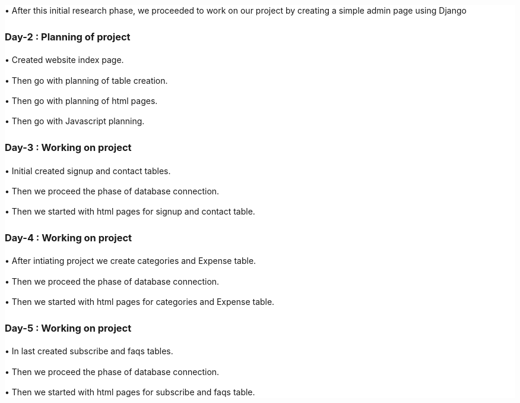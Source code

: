 • After this initial research phase, we proceeded to work on our
project by creating a simple admin page using Django

### Day-2 : Planning of project

• Created website index page.

• Then go with planning of table creation.

• Then go with planning of html pages.

• Then go with Javascript planning.

### Day-3 : Working on project

• Initial created signup and contact tables.

• Then we proceed the phase of database connection.

• Then we started with html pages for signup and contact table.

### Day-4 : Working on project

• After intiating project we create categories and Expense table.

• Then we proceed the phase of database connection.

• Then we started with html pages for categories and Expense table.

### Day-5 : Working on project

• In last created subscribe and faqs tables.

• Then we proceed the phase of database connection.

• Then we started with html pages for subscribe and faqs table.
